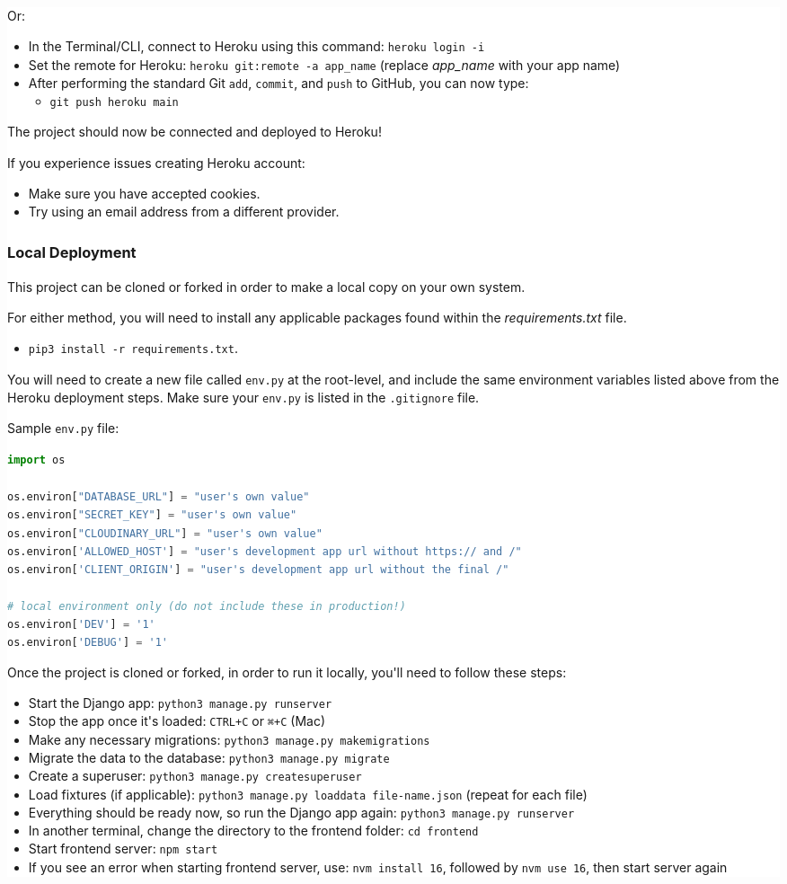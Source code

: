 Or:

- In the Terminal/CLI, connect to Heroku using this command: `heroku login -i`
- Set the remote for Heroku: `heroku git:remote -a app_name` (replace *app_name* with your app name)
- After performing the standard Git `add`, `commit`, and `push` to GitHub, you can now type:
	- `git push heroku main`

The project should now be connected and deployed to Heroku!

If you experience issues creating Heroku account:
- Make sure you have accepted cookies.
- Try using an email address from a different provider.

### Local Deployment

This project can be cloned or forked in order to make a local copy on your own system.

For either method, you will need to install any applicable packages found within the *requirements.txt* file.

- `pip3 install -r requirements.txt`.

You will need to create a new file called `env.py` at the root-level,
and include the same environment variables listed above from the Heroku deployment steps.
Make sure your `env.py` is listed in the `.gitignore` file.

Sample `env.py` file:

```python
import os

os.environ["DATABASE_URL"] = "user's own value"
os.environ["SECRET_KEY"] = "user's own value"
os.environ["CLOUDINARY_URL"] = "user's own value"
os.environ['ALLOWED_HOST'] = "user's development app url without https:// and /"
os.environ['CLIENT_ORIGIN'] = "user's development app url without the final /"

# local environment only (do not include these in production!)
os.environ['DEV'] = '1'
os.environ['DEBUG'] = '1'
```

Once the project is cloned or forked, in order to run it locally, you'll need to follow these steps:

- Start the Django app: `python3 manage.py runserver`
- Stop the app once it's loaded: `CTRL+C` or `⌘+C` (Mac)
- Make any necessary migrations: `python3 manage.py makemigrations`
- Migrate the data to the database: `python3 manage.py migrate`
- Create a superuser: `python3 manage.py createsuperuser`
- Load fixtures (if applicable): `python3 manage.py loaddata file-name.json` (repeat for each file)
- Everything should be ready now, so run the Django app again: `python3 manage.py runserver`
- In another terminal, change the directory to the frontend folder: `cd frontend`
- Start frontend server: `npm start`
- If you see an error when starting frontend server, use: `nvm install 16`, followed by `nvm use 16`, then start server again

